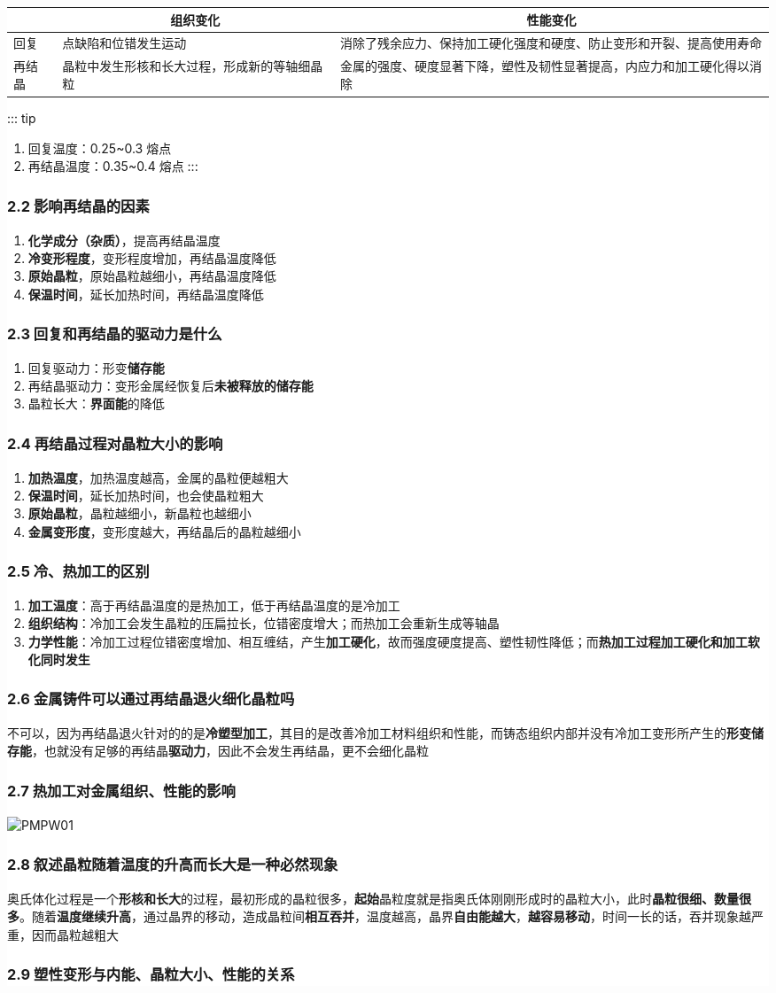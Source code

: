 |        | 组织变化                                     | 性能变化                                                               |
| ------ | -------------------------------------------- | ---------------------------------------------------------------------- |
| 回复   | 点缺陷和位错发生运动                         | 消除了残余应力、保持加工硬化强度和硬度、防止变形和开裂、提高使用寿命   |
| 再结晶 | 晶粒中发生形核和长大过程，形成新的等轴细晶粒 | 金属的强度、硬度显著下降，塑性及韧性显著提高，内应力和加工硬化得以消除 |

::: tip

1. 回复温度：0.25~0.3 熔点
2. 再结晶温度：0.35~0.4 熔点
   :::

### 2.2 影响再结晶的因素

1. **化学成分（杂质）**，提高再结晶温度
2. **冷变形程度**，变形程度增加，再结晶温度降低
3. **原始晶粒**，原始晶粒越细小，再结晶温度降低
4. **保温时间**，延长加热时间，再结晶温度降低

### 2.3 回复和再结晶的驱动力是什么

1. 回复驱动力：形变**储存能**
2. 再结晶驱动力：变形金属经恢复后**未被释放的储存能**
3. 晶粒长大：**界面能**的降低

### 2.4 再结晶过程对晶粒大小的影响 <Badge text="~" type="tip"/>

1. **加热温度**，加热温度越高，金属的晶粒便越粗大
2. **保温时间**，延长加热时间，也会使晶粒粗大
3. **原始晶粒**，晶粒越细小，新晶粒也越细小
4. **金属变形度**，变形度越大，再结晶后的晶粒越细小

### 2.5 冷、热加工的区别

1. **加工温度**：高于再结晶温度的是热加工，低于再结晶温度的是冷加工
2. **组织结构**：冷加工会发生晶粒的压扁拉长，位错密度增大；而热加工会重新生成等轴晶
3. **力学性能**：冷加工过程位错密度增加、相互缠结，产生**加工硬化**，故而强度硬度提高、塑性韧性降低；而**热加工过程加工硬化和加工软化同时发生**

### 2.6 金属铸件可以通过再结晶退火细化晶粒吗 <Badge text="~" type="tip"/>

不可以，因为再结晶退火针对的的是**冷塑型加工**，其目的是改善冷加工材料组织和性能，而铸态组织内部并没有冷加工变形所产生的**形变储存能**，也就没有足够的再结晶**驱动力**，因此不会发生再结晶，更不会细化晶粒

### 2.7 热加工对金属组织、性能的影响 <Badge text="!" type="error"/>

![PMPW01](../Images/PMPW01.jpg)

### 2.8 叙述晶粒随着温度的升高而长大是一种必然现象

奥氏体化过程是一个**形核和长大**的过程，最初形成的晶粒很多，**起始**晶粒度就是指奥氏体刚刚形成时的晶粒大小，此时**晶粒很细、数量很多**。随着**温度继续升高**，通过晶界的移动，造成晶粒间**相互吞并**，温度越高，晶界**自由能越大**，**越容易移动**，时间一长的话，吞并现象越严重，因而晶粒越粗大

### 2.9 塑性变形与内能、晶粒大小、性能的关系
